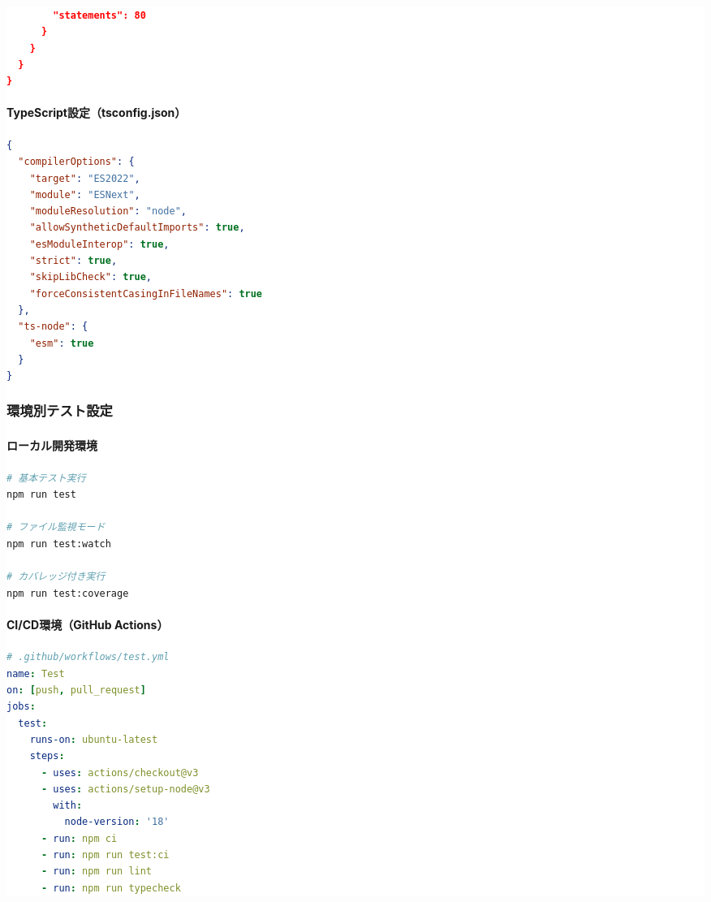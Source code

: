 ```json
        "statements": 80
      }
    }
  }
}
```

#### TypeScript設定（tsconfig.json）
```json
{
  "compilerOptions": {
    "target": "ES2022",
    "module": "ESNext",
    "moduleResolution": "node",
    "allowSyntheticDefaultImports": true,
    "esModuleInterop": true,
    "strict": true,
    "skipLibCheck": true,
    "forceConsistentCasingInFileNames": true
  },
  "ts-node": {
    "esm": true
  }
}
```

### 環境別テスト設定

#### ローカル開発環境
```bash
# 基本テスト実行
npm run test

# ファイル監視モード
npm run test:watch

# カバレッジ付き実行
npm run test:coverage
```

#### CI/CD環境（GitHub Actions）
```yaml
# .github/workflows/test.yml
name: Test
on: [push, pull_request]
jobs:
  test:
    runs-on: ubuntu-latest
    steps:
      - uses: actions/checkout@v3
      - uses: actions/setup-node@v3
        with:
          node-version: '18'
      - run: npm ci
      - run: npm run test:ci
      - run: npm run lint
      - run: npm run typecheck
```
